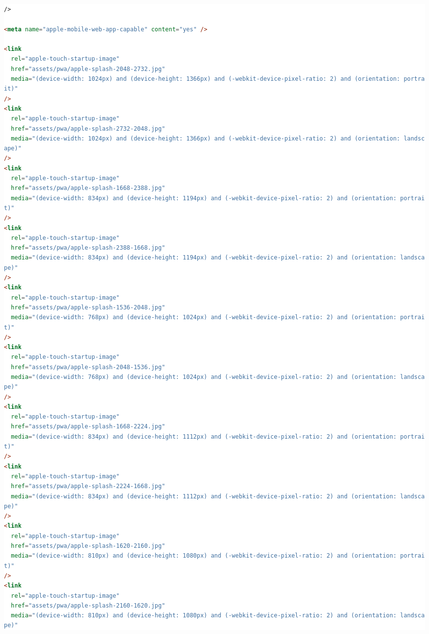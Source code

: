 ```html
/>

<meta name="apple-mobile-web-app-capable" content="yes" />

<link
  rel="apple-touch-startup-image"
  href="assets/pwa/apple-splash-2048-2732.jpg"
  media="(device-width: 1024px) and (device-height: 1366px) and (-webkit-device-pixel-ratio: 2) and (orientation: portrait)"
/>
<link
  rel="apple-touch-startup-image"
  href="assets/pwa/apple-splash-2732-2048.jpg"
  media="(device-width: 1024px) and (device-height: 1366px) and (-webkit-device-pixel-ratio: 2) and (orientation: landscape)"
/>
<link
  rel="apple-touch-startup-image"
  href="assets/pwa/apple-splash-1668-2388.jpg"
  media="(device-width: 834px) and (device-height: 1194px) and (-webkit-device-pixel-ratio: 2) and (orientation: portrait)"
/>
<link
  rel="apple-touch-startup-image"
  href="assets/pwa/apple-splash-2388-1668.jpg"
  media="(device-width: 834px) and (device-height: 1194px) and (-webkit-device-pixel-ratio: 2) and (orientation: landscape)"
/>
<link
  rel="apple-touch-startup-image"
  href="assets/pwa/apple-splash-1536-2048.jpg"
  media="(device-width: 768px) and (device-height: 1024px) and (-webkit-device-pixel-ratio: 2) and (orientation: portrait)"
/>
<link
  rel="apple-touch-startup-image"
  href="assets/pwa/apple-splash-2048-1536.jpg"
  media="(device-width: 768px) and (device-height: 1024px) and (-webkit-device-pixel-ratio: 2) and (orientation: landscape)"
/>
<link
  rel="apple-touch-startup-image"
  href="assets/pwa/apple-splash-1668-2224.jpg"
  media="(device-width: 834px) and (device-height: 1112px) and (-webkit-device-pixel-ratio: 2) and (orientation: portrait)"
/>
<link
  rel="apple-touch-startup-image"
  href="assets/pwa/apple-splash-2224-1668.jpg"
  media="(device-width: 834px) and (device-height: 1112px) and (-webkit-device-pixel-ratio: 2) and (orientation: landscape)"
/>
<link
  rel="apple-touch-startup-image"
  href="assets/pwa/apple-splash-1620-2160.jpg"
  media="(device-width: 810px) and (device-height: 1080px) and (-webkit-device-pixel-ratio: 2) and (orientation: portrait)"
/>
<link
  rel="apple-touch-startup-image"
  href="assets/pwa/apple-splash-2160-1620.jpg"
  media="(device-width: 810px) and (device-height: 1080px) and (-webkit-device-pixel-ratio: 2) and (orientation: landscape)"
```